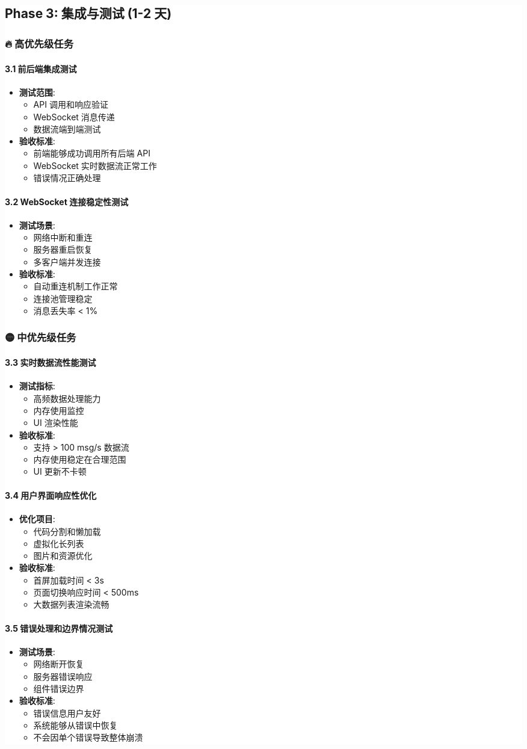 
## Phase 3: 集成与测试 (1-2 天)

### 🔥 高优先级任务

#### 3.1 前后端集成测试
- **测试范围**:
  - API 调用和响应验证
  - WebSocket 消息传递
  - 数据流端到端测试
- **验收标准**:
  - 前端能够成功调用所有后端 API
  - WebSocket 实时数据流正常工作
  - 错误情况正确处理

#### 3.2 WebSocket 连接稳定性测试
- **测试场景**:
  - 网络中断和重连
  - 服务器重启恢复
  - 多客户端并发连接
- **验收标准**:
  - 自动重连机制工作正常
  - 连接池管理稳定
  - 消息丢失率 < 1%

### 🟡 中优先级任务

#### 3.3 实时数据流性能测试
- **测试指标**:
  - 高频数据处理能力
  - 内存使用监控
  - UI 渲染性能
- **验收标准**:
  - 支持 > 100 msg/s 数据流
  - 内存使用稳定在合理范围
  - UI 更新不卡顿

#### 3.4 用户界面响应性优化
- **优化项目**:
  - 代码分割和懒加载
  - 虚拟化长列表
  - 图片和资源优化
- **验收标准**:
  - 首屏加载时间 < 3s
  - 页面切换响应时间 < 500ms
  - 大数据列表渲染流畅

#### 3.5 错误处理和边界情况测试
- **测试场景**:
  - 网络断开恢复
  - 服务器错误响应
  - 组件错误边界
- **验收标准**:
  - 错误信息用户友好
  - 系统能够从错误中恢复
  - 不会因单个错误导致整体崩溃
